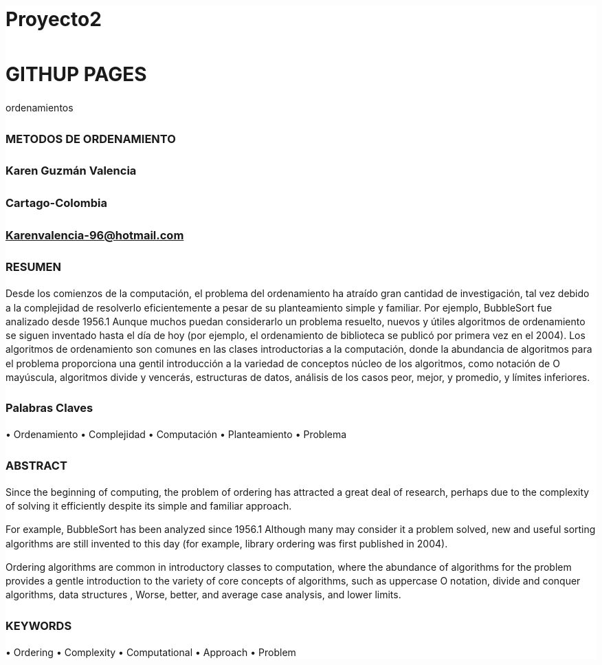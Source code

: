 # Proyecto2
# GITHUP PAGES
ordenamientos

### METODOS DE ORDENAMIENTO
### Karen Guzmán Valencia
### Cartago-Colombia
### Karenvalencia-96@hotmail.com
### RESUMEN
Desde los comienzos de la computación, el problema del ordenamiento ha atraído gran cantidad de investigación, tal vez debido a la complejidad de resolverlo eficientemente a pesar de su planteamiento simple y familiar.
 Por ejemplo, BubbleSort fue analizado desde 1956.1 Aunque muchos puedan considerarlo un problema resuelto, nuevos y útiles algoritmos de ordenamiento se siguen inventado hasta el día de hoy (por ejemplo, el ordenamiento de biblioteca se publicó por primera vez en el 2004).
 Los algoritmos de ordenamiento son comunes en las clases introductorias a la computación, donde la abundancia de algoritmos para el problema proporciona una gentil introducción a la variedad de conceptos núcleo de los algoritmos, como notación de O mayúscula, algoritmos divide y vencerás, estructuras de datos, análisis de los casos peor, mejor, y promedio, y límites inferiores.

### Palabras Claves
•	Ordenamiento
•	Complejidad
•	Computación
•	Planteamiento
•	Problema




### ABSTRACT
Since the beginning of computing, the problem of ordering has attracted a great deal of research, perhaps due to the complexity of solving it efficiently despite its simple and familiar approach.

 For example, BubbleSort has been analyzed since 1956.1 Although many may consider it a problem solved, new and useful sorting algorithms are still invented to this day (for example, library ordering was first published in 2004).

 Ordering algorithms are common in introductory classes to computation, where the abundance of algorithms for the problem provides a gentle introduction to the variety of core concepts of algorithms, such as uppercase O notation, divide and conquer algorithms, data structures , Worse, better, and average case analysis, and lower limits.

### KEYWORDS
•	Ordering
•	Complexity 
•	Computational 
•	Approach 
•	Problem
